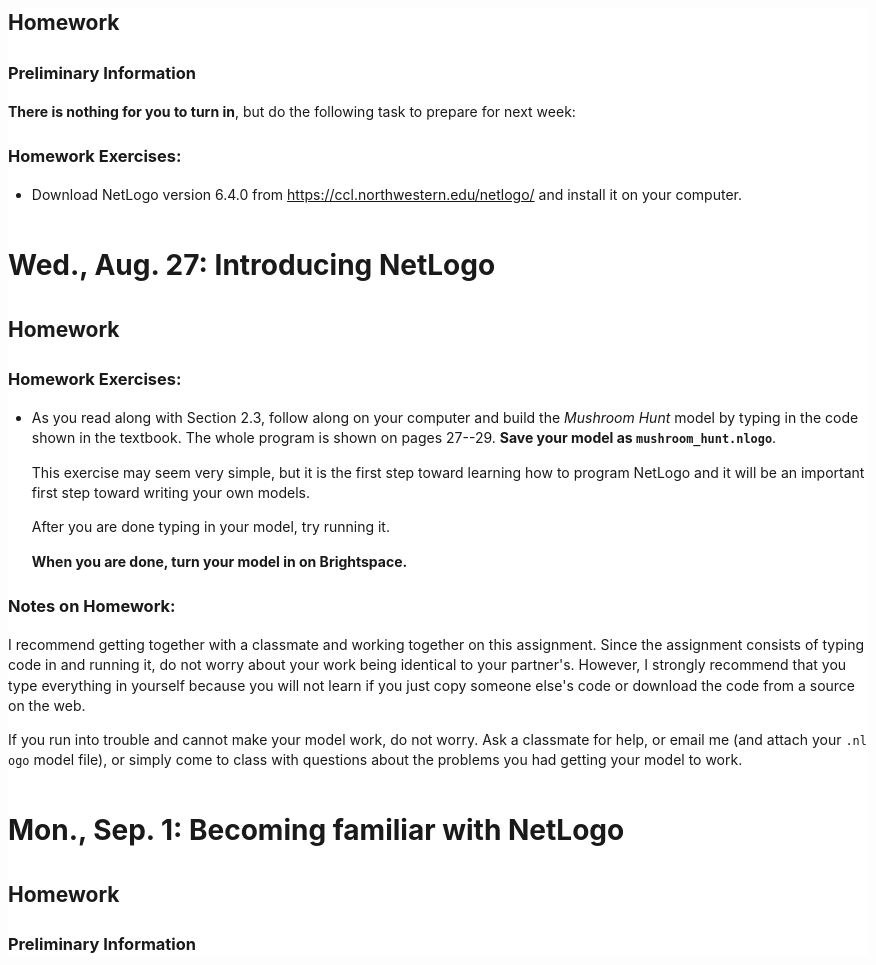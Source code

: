 ## Homework

### Preliminary Information

**There is nothing for you to turn in**, but do the following task to prepare for next week:

### Homework Exercises:



* Download NetLogo version 6.4.0 from <https://ccl.northwestern.edu/netlogo/> and install it on your computer.



# Wed., Aug. 27: Introducing NetLogo

## Homework

### Homework Exercises:



* As you read along with Section 2.3, follow along on your computer and build the _Mushroom Hunt_ model by typing in the code shown in the textbook. The whole program is shown on pages 27--29.
  **Save your model as `mushroom_hunt.nlogo`**.

  This exercise may seem very simple, but it is the first step toward learning how to program NetLogo and it will be an important first step toward writing your own models.

  After you are done typing in your model, try running it.

  **When you are done, turn your model in on Brightspace.**

### Notes on Homework:


I recommend getting together with a classmate and working together on this assignment. Since the assignment consists of typing code in and running it, do not worry about your work being identical to your partner's. However, I strongly recommend that you type everything in yourself because you will not learn if you just copy someone else's code or download the code from a source on the web.

If you run into trouble and cannot make your model work, do not worry. Ask a classmate for help, or email me (and attach your `.nlogo` model file), or simply come to class with questions about the problems you had getting your model to work.



# Mon., Sep. 1: Becoming familiar with NetLogo

## Homework

### Preliminary Information

